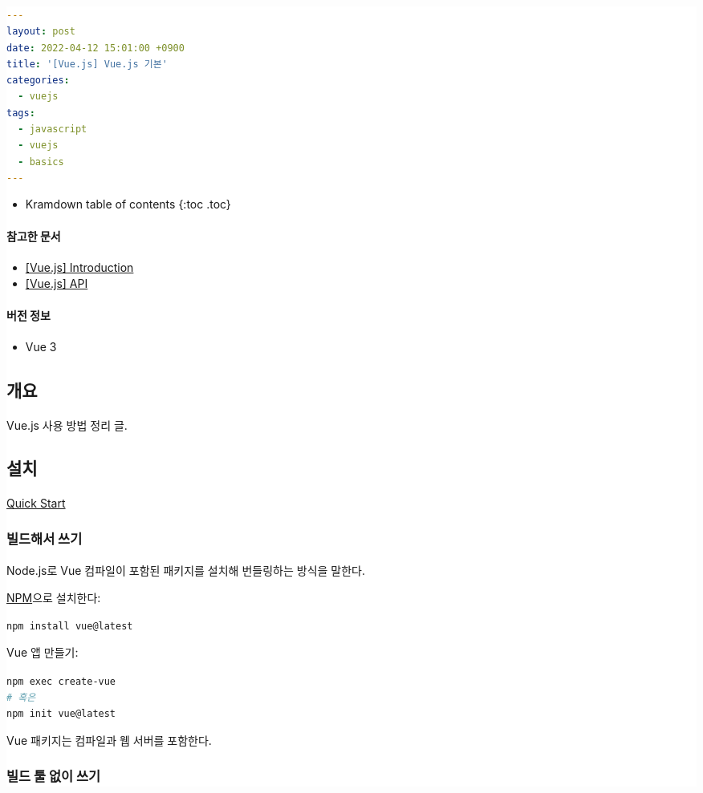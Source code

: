 ```yaml
---
layout: post
date: 2022-04-12 15:01:00 +0900
title: '[Vue.js] Vue.js 기본'
categories:
  - vuejs
tags:
  - javascript
  - vuejs
  - basics
---
```


* Kramdown table of contents
{:toc .toc}

#### 참고한 문서

- [\[Vue.js\] Introduction](https://vuejs.org/guide/introduction.html)
- [\[Vue.js\] API](https://vuejs.org/api/)

#### 버전 정보

- Vue 3

## 개요

Vue.js 사용 방법 정리 글.

## 설치

[Quick Start](https://vuejs.org/guide/quick-start.html)

### 빌드해서 쓰기

Node.js로 Vue 컴파일이 포함된 패키지를 설치해 번들링하는 방식을 말한다.

[NPM](https://www.npmjs.com/package/vue)으로 설치한다:

```bash
npm install vue@latest
```

Vue 앱 만들기:

```bash
npm exec create-vue
# 혹은
npm init vue@latest
```

Vue 패키지는 컴파일과 웹 서버를 포함한다.

### 빌드 툴 없이 쓰기
